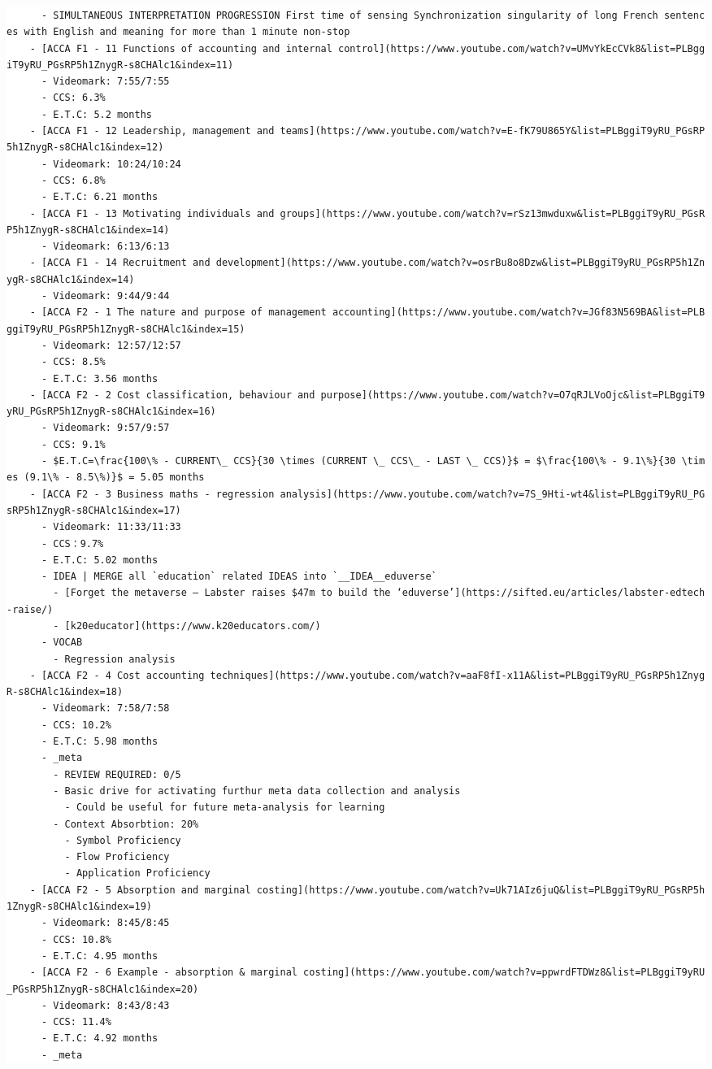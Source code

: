           - SIMULTANEOUS INTERPRETATION PROGRESSION First time of sensing Synchronization singularity of long French sentences with English and meaning for more than 1 minute non-stop
        - [ACCA F1 - 11 Functions of accounting and internal control](https://www.youtube.com/watch?v=UMvYkEcCVk8&list=PLBggiT9yRU_PGsRP5h1ZnygR-s8CHAlc1&index=11)
          - Videomark: 7:55/7:55
          - CCS: 6.3%
          - E.T.C: 5.2 months
        - [ACCA F1 - 12 Leadership, management and teams](https://www.youtube.com/watch?v=E-fK79U865Y&list=PLBggiT9yRU_PGsRP5h1ZnygR-s8CHAlc1&index=12)
          - Videomark: 10:24/10:24
          - CCS: 6.8%
          - E.T.C: 6.21 months
        - [ACCA F1 - 13 Motivating individuals and groups](https://www.youtube.com/watch?v=rSz13mwduxw&list=PLBggiT9yRU_PGsRP5h1ZnygR-s8CHAlc1&index=14)
          - Videomark: 6:13/6:13
        - [ACCA F1 - 14 Recruitment and development](https://www.youtube.com/watch?v=osrBu8o8Dzw&list=PLBggiT9yRU_PGsRP5h1ZnygR-s8CHAlc1&index=14)
          - Videomark: 9:44/9:44
        - [ACCA F2 - 1 The nature and purpose of management accounting](https://www.youtube.com/watch?v=JGf83N569BA&list=PLBggiT9yRU_PGsRP5h1ZnygR-s8CHAlc1&index=15)
          - Videomark: 12:57/12:57
          - CCS: 8.5%
          - E.T.C: 3.56 months
        - [ACCA F2 - 2 Cost classification, behaviour and purpose](https://www.youtube.com/watch?v=O7qRJLVoOjc&list=PLBggiT9yRU_PGsRP5h1ZnygR-s8CHAlc1&index=16)
          - Videomark: 9:57/9:57
          - CCS: 9.1%
          - $E.T.C=\frac{100\% - CURRENT\_ CCS}{30 \times (CURRENT \_ CCS\_ - LAST \_ CCS)}$ = $\frac{100\% - 9.1\%}{30 \times (9.1\% - 8.5\%)}$ = 5.05 months 
        - [ACCA F2 - 3 Business maths - regression analysis](https://www.youtube.com/watch?v=7S_9Hti-wt4&list=PLBggiT9yRU_PGsRP5h1ZnygR-s8CHAlc1&index=17)
          - Videomark: 11:33/11:33
          - CCS：9.7%
          - E.T.C: 5.02 months
          - IDEA | MERGE all `education` related IDEAS into `__IDEA__eduverse`
            - [Forget the metaverse — Labster raises $47m to build the ‘eduverse’](https://sifted.eu/articles/labster-edtech-raise/)
            - [k20educator](https://www.k20educators.com/)
          - VOCAB
            - Regression analysis
        - [ACCA F2 - 4 Cost accounting techniques](https://www.youtube.com/watch?v=aaF8fI-x11A&list=PLBggiT9yRU_PGsRP5h1ZnygR-s8CHAlc1&index=18)
          - Videomark: 7:58/7:58
          - CCS: 10.2%
          - E.T.C: 5.98 months
          - _meta
            - REVIEW REQUIRED: 0/5
            - Basic drive for activating furthur meta data collection and analysis
              - Could be useful for future meta-analysis for learning
            - Context Absorbtion: 20%
              - Symbol Proficiency
              - Flow Proficiency
              - Application Proficiency
        - [ACCA F2 - 5 Absorption and marginal costing](https://www.youtube.com/watch?v=Uk71AIz6juQ&list=PLBggiT9yRU_PGsRP5h1ZnygR-s8CHAlc1&index=19)
          - Videomark: 8:45/8:45
          - CCS: 10.8%
          - E.T.C: 4.95 months
        - [ACCA F2 - 6 Example - absorption & marginal costing](https://www.youtube.com/watch?v=ppwrdFTDWz8&list=PLBggiT9yRU_PGsRP5h1ZnygR-s8CHAlc1&index=20)
          - Videomark: 8:43/8:43
          - CCS: 11.4%
          - E.T.C: 4.92 months
          - _meta